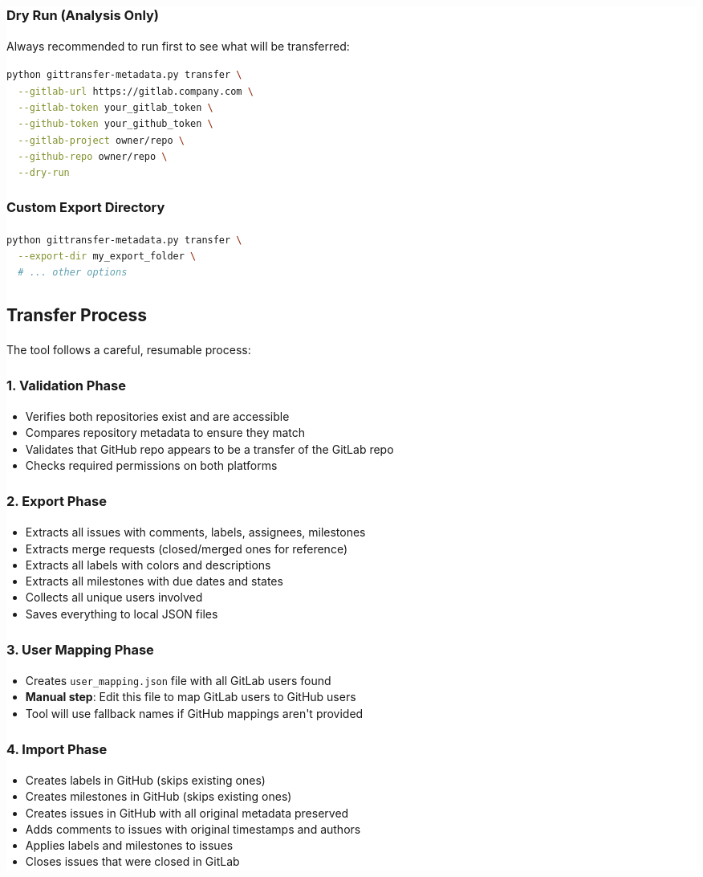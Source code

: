 ### Dry Run (Analysis Only)

Always recommended to run first to see what will be transferred:

```bash
python gittransfer-metadata.py transfer \
  --gitlab-url https://gitlab.company.com \
  --gitlab-token your_gitlab_token \
  --github-token your_github_token \
  --gitlab-project owner/repo \
  --github-repo owner/repo \
  --dry-run
```

### Custom Export Directory

```bash
python gittransfer-metadata.py transfer \
  --export-dir my_export_folder \
  # ... other options
```

## Transfer Process

The tool follows a careful, resumable process:

### 1. Validation Phase
- Verifies both repositories exist and are accessible
- Compares repository metadata to ensure they match
- Validates that GitHub repo appears to be a transfer of the GitLab repo
- Checks required permissions on both platforms

### 2. Export Phase
- Extracts all issues with comments, labels, assignees, milestones
- Extracts merge requests (closed/merged ones for reference)
- Extracts all labels with colors and descriptions
- Extracts all milestones with due dates and states
- Collects all unique users involved
- Saves everything to local JSON files

### 3. User Mapping Phase
- Creates `user_mapping.json` file with all GitLab users found
- **Manual step**: Edit this file to map GitLab users to GitHub users
- Tool will use fallback names if GitHub mappings aren't provided

### 4. Import Phase
- Creates labels in GitHub (skips existing ones)
- Creates milestones in GitHub (skips existing ones)  
- Creates issues in GitHub with all original metadata preserved
- Adds comments to issues with original timestamps and authors
- Applies labels and milestones to issues
- Closes issues that were closed in GitLab
